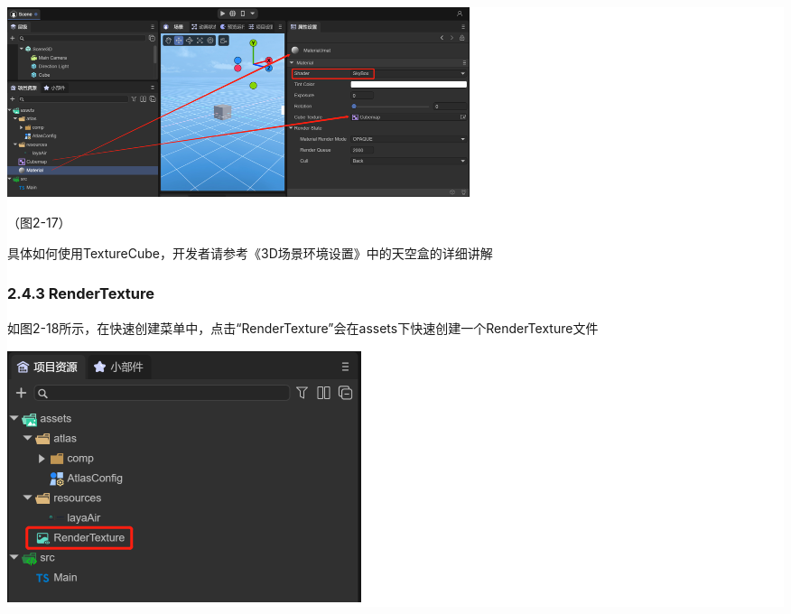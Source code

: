 <img src="img/2-17.png" style="zoom:50%;" />

（图2-17）

具体如何使用TextureCube，开发者请参考《3D场景环境设置》中的天空盒的详细讲解



### 2.4.3 RenderTexture

如图2-18所示，在快速创建菜单中，点击“RenderTexture”会在assets下快速创建一个RenderTexture文件

<img src="img/2-18.png" style="zoom:50%;" /> 

